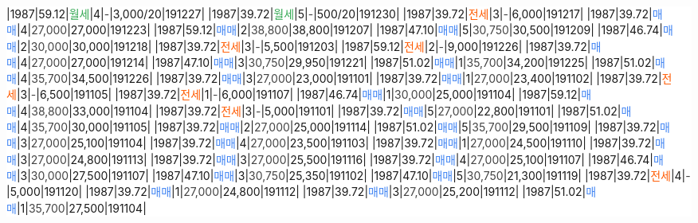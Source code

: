 |1987|59.12|<span style="color:#34a853">월세</span>|4|<span style="color:#444444">-</span>|3,000/20|191227|
|1987|39.72|<span style="color:#34a853">월세</span>|5|<span style="color:#444444">-</span>|500/20|191230|
|1987|39.72|<span style="color:#ff5a00">전세</span>|3|<span style="color:#444444">-</span>|6,000|191217|
|1987|39.72|<span style="color:#4285f3">매매</span>|4|<span style="color:#444444">27,000</span>|27,000|191223|
|1987|59.12|<span style="color:#4285f3">매매</span>|2|<span style="color:#444444">38,800</span>|38,800|191207|
|1987|47.10|<span style="color:#4285f3">매매</span>|5|<span style="color:#444444">30,750</span>|30,500|191209|
|1987|46.74|<span style="color:#4285f3">매매</span>|2|<span style="color:#444444">30,000</span>|30,000|191218|
|1987|39.72|<span style="color:#ff5a00">전세</span>|3|<span style="color:#444444">-</span>|5,500|191203|
|1987|59.12|<span style="color:#ff5a00">전세</span>|2|<span style="color:#444444">-</span>|9,000|191226|
|1987|39.72|<span style="color:#4285f3">매매</span>|4|<span style="color:#444444">27,000</span>|27,000|191214|
|1987|47.10|<span style="color:#4285f3">매매</span>|3|<span style="color:#444444">30,750</span>|29,950|191221|
|1987|51.02|<span style="color:#4285f3">매매</span>|1|<span style="color:#444444">35,700</span>|34,200|191225|
|1987|51.02|<span style="color:#4285f3">매매</span>|4|<span style="color:#444444">35,700</span>|34,500|191226|
|1987|39.72|<span style="color:#4285f3">매매</span>|3|<span style="color:#444444">27,000</span>|23,000|191101|
|1987|39.72|<span style="color:#4285f3">매매</span>|1|<span style="color:#444444">27,000</span>|23,400|191102|
|1987|39.72|<span style="color:#ff5a00">전세</span>|3|<span style="color:#444444">-</span>|6,500|191105|
|1987|39.72|<span style="color:#ff5a00">전세</span>|1|<span style="color:#444444">-</span>|6,000|191107|
|1987|46.74|<span style="color:#4285f3">매매</span>|1|<span style="color:#444444">30,000</span>|25,000|191104|
|1987|59.12|<span style="color:#4285f3">매매</span>|4|<span style="color:#444444">38,800</span>|33,000|191104|
|1987|39.72|<span style="color:#ff5a00">전세</span>|3|<span style="color:#444444">-</span>|5,000|191101|
|1987|39.72|<span style="color:#4285f3">매매</span>|5|<span style="color:#444444">27,000</span>|22,800|191101|
|1987|51.02|<span style="color:#4285f3">매매</span>|4|<span style="color:#444444">35,700</span>|30,000|191105|
|1987|39.72|<span style="color:#4285f3">매매</span>|2|<span style="color:#444444">27,000</span>|25,000|191114|
|1987|51.02|<span style="color:#4285f3">매매</span>|5|<span style="color:#444444">35,700</span>|29,500|191109|
|1987|39.72|<span style="color:#4285f3">매매</span>|3|<span style="color:#444444">27,000</span>|25,100|191104|
|1987|39.72|<span style="color:#4285f3">매매</span>|4|<span style="color:#444444">27,000</span>|23,500|191103|
|1987|39.72|<span style="color:#4285f3">매매</span>|1|<span style="color:#444444">27,000</span>|24,500|191110|
|1987|39.72|<span style="color:#4285f3">매매</span>|3|<span style="color:#444444">27,000</span>|24,800|191113|
|1987|39.72|<span style="color:#4285f3">매매</span>|3|<span style="color:#444444">27,000</span>|25,500|191116|
|1987|39.72|<span style="color:#4285f3">매매</span>|4|<span style="color:#444444">27,000</span>|25,100|191107|
|1987|46.74|<span style="color:#4285f3">매매</span>|3|<span style="color:#444444">30,000</span>|27,500|191107|
|1987|47.10|<span style="color:#4285f3">매매</span>|3|<span style="color:#444444">30,750</span>|25,350|191102|
|1987|47.10|<span style="color:#4285f3">매매</span>|5|<span style="color:#444444">30,750</span>|21,300|191119|
|1987|39.72|<span style="color:#ff5a00">전세</span>|4|<span style="color:#444444">-</span>|5,000|191120|
|1987|39.72|<span style="color:#4285f3">매매</span>|1|<span style="color:#444444">27,000</span>|24,800|191112|
|1987|39.72|<span style="color:#4285f3">매매</span>|3|<span style="color:#444444">27,000</span>|25,200|191112|
|1987|51.02|<span style="color:#4285f3">매매</span>|1|<span style="color:#444444">35,700</span>|27,500|191104|